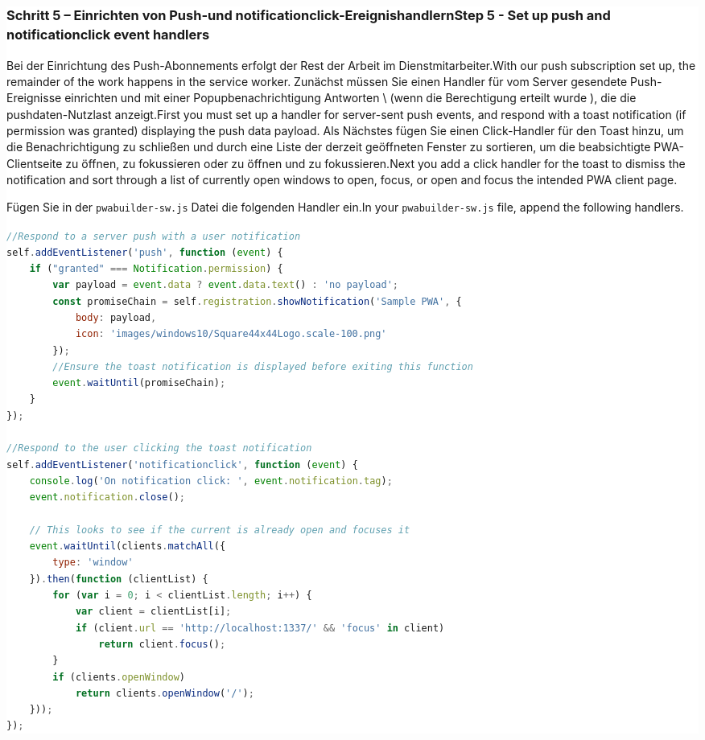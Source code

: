 ### <span data-ttu-id="32384-243">Schritt 5 – Einrichten von Push-und notificationclick-Ereignishandlern</span><span class="sxs-lookup"><span data-stu-id="32384-243">Step 5 - Set up push and notificationclick event handlers</span></span>  

<span data-ttu-id="32384-244">Bei der Einrichtung des Push-Abonnements erfolgt der Rest der Arbeit im Dienstmitarbeiter.</span><span class="sxs-lookup"><span data-stu-id="32384-244">With our push subscription set up, the remainder of the work happens in the service worker.</span></span>  <span data-ttu-id="32384-245">Zunächst müssen Sie einen Handler für vom Server gesendete Push-Ereignisse einrichten und mit einer Popupbenachrichtigung Antworten \ (wenn die Berechtigung erteilt wurde \), die die pushdaten-Nutzlast anzeigt.</span><span class="sxs-lookup"><span data-stu-id="32384-245">First you must set up a handler for server-sent push events, and respond with a toast notification \(if permission was granted\) displaying the push data payload.</span></span>  <span data-ttu-id="32384-246">Als Nächstes fügen Sie einen Click-Handler für den Toast hinzu, um die Benachrichtigung zu schließen und durch eine Liste der derzeit geöffneten Fenster zu sortieren, um die beabsichtigte PWA-Clientseite zu öffnen, zu fokussieren oder zu öffnen und zu fokussieren.</span><span class="sxs-lookup"><span data-stu-id="32384-246">Next you add a click handler for the toast to dismiss the notification and sort through a list of currently open windows to open, focus, or open and focus the intended PWA client page.</span></span>  

<span data-ttu-id="32384-247">Fügen Sie in der `pwabuilder-sw.js` Datei die folgenden Handler ein.</span><span class="sxs-lookup"><span data-stu-id="32384-247">In your `pwabuilder-sw.js` file, append the following handlers.</span></span>  

```javascript
//Respond to a server push with a user notification
self.addEventListener('push', function (event) {
    if ("granted" === Notification.permission) {
        var payload = event.data ? event.data.text() : 'no payload';
        const promiseChain = self.registration.showNotification('Sample PWA', {
            body: payload,
            icon: 'images/windows10/Square44x44Logo.scale-100.png'
        });
        //Ensure the toast notification is displayed before exiting this function
        event.waitUntil(promiseChain);
    }
});
    
//Respond to the user clicking the toast notification
self.addEventListener('notificationclick', function (event) {
    console.log('On notification click: ', event.notification.tag);
    event.notification.close();
    
    // This looks to see if the current is already open and focuses it
    event.waitUntil(clients.matchAll({
        type: 'window'
    }).then(function (clientList) {
        for (var i = 0; i < clientList.length; i++) {
            var client = clientList[i];
            if (client.url == 'http://localhost:1337/' && 'focus' in client)
                return client.focus();
        }
        if (clients.openWindow)
            return clients.openWindow('/');
    }));
});
```  


[ImageDevtoolsPush]: ./media/devtools-push.png  
[ImageDevtoolsSwCache]: ./media/devtools-cache.png  
[ImageDevtoolsSwOverview]: ./media/devtools-sw-overview.png  
[ImageNotificationPermission]: ./media/notification-permission.png  
[ImageOfflineHtml]: ./media/offline-html.png  
[ImagePwa]: ./media/pwa.png  
[ImagePwaPush]: ./media/pwa-push.png  
[ImageVsNodejsExpressIcon]: ./media/vs-nodejs-express-icon.png  
[ImageVsNodejsExpressIndex]: ./media/vs-nodejs-express-index.png  
[ImageVsNodejsExpressManifest]: ./media/vs-nodejs-express-manifest.png  
[ImageVsNodejsExpressPublic]: ./media/vs-nodejs-express-public.png  
[ImageVsNodejsExpressTemplate]: ./media/vs-nodejs-express-template.png  
[ImageWindowsActionCenter]: ./media/windows-action-center.png  
[PwaEdgehtmlIndexRequirements]: ../progressive-web-apps/index.md#requirements "Anforderungen – Progressive Web-Apps \ (EdgeHTML \) unter Windows | Microsoft docs"  
[PwaEdgehtmlMicrosoftStore]: ../progressive-web-apps/microsoft-store.md "Progressive Web-Apps \ (EdgeHTML \) im Microsoft Store | Microsoft docs"  
[PwaEdgehtmlWindowsFeatures]: ../progressive-web-apps/windows-features.md "Anpassen ihrer PWA \ (EdgeHTML \) für Windows | Microsoft docs"  
[LegalWindowsAgrementsMicrosoftStorePolicies]: /legal/windows/agreements/store-policies "Microsoft Store-Richtlinien | Microsoft docs"  
[VisualStudioNodeJsTutorial]: /visualstudio/nodejs/tutorial-nodejs "Lernprogramm: Erstellen einer Node.js-und Express-app in Visual Studio | Microsoft docs"  
[VisualStudioNodejsTutorialPublishAzureAppService]: /visualstudio/nodejs/tutorial-nodejs#optional-publish-to-azure-app-service "Veröffentlichen im Azure-App-Dienst – erstellen einer Node.js-und Express-app in Visual Studio | Microsoft docs"  
[WindowsUwpGetStartedWhat]: /windows/uwp/get-started/whats-a-uwp "Was ist eine universelle Windows-Plattform \ (UWP \)-app?  | Microsoft docs"  
[AzureCreateFreeAccount]: https://azure.microsoft.com/free "Erstellen eines Azure Free-Kontos | Microsoft Azure"  
[AzureWebApps]: https://azure.microsoft.com/services/app-service/web "Web-Apps | Microsoft Azure"  
[WindowsBlogsPwaEdge]: https://blogs.windows.com/msedgedev/2018/02/06/welcoming-progressive-web-apps-edge-windows-10/#4UOdrDJj3124VIkc.97 "Willkommene Progressive Web-Apps für Microsoft Edge und Windows 10 | Windows-Blogs"  
[WindowsBlogsWebNotificationsEdge]: https://blogs.windows.com/msedgedev/2016/05/16/web-notifications-microsoft-edge#UAbvU2ymUlHO8EUV.97 "Web-Benachrichtigungen in Microsoft Edge | Windows-Blogs"  
[VisualStudioDownloads]: https://www.visualstudio.com/downloads "Downloads | Visual Studio"  
[VisualStudioFree]: https://visualstudio.microsoft.com/free-developer-offers "﻿Kostenlose Entwickler Software & Services | Visual Studio"  
[VisualStudioPreview]: https://www.visualstudio.com/vs/preview "Visual Studio Preview"  
[BrowserStackTestEdgeBrowser]: https://www.browserstack.com/test-on-microsoft-edge-browser "﻿Kostenlose Tests für Microsoft Edge-Browser unter Windows 10 | BrowserStack"  
[HackerNewsProgressiveWebApps]: https://hnpwa.com "Hacker-Nachrichten Leser als Progressive Web-Apps"  
[MDNCache]: https://developer.mozilla.org/docs/Web/API/Cache "Cache | MDN"  
[MDNDedicatedWorkerGlobalScopePostMessage]: https://developer.mozilla.org/docs/Web/API/DedicatedWorkerGlobalScope/postMessage "DedicatedWorkerGlobalScope. PostMessage \ (\) | MDN"  
[MDNNotificationsApi]: https://developer.mozilla.org/docs/Web/API/Notifications_API "Benachrichtigungs-API | MDN"  
[MDNProgressiveWebApps]: https://developer.mozilla.org/Apps/Progressive "Progressive Web-Apps \ (PWAs) | MDN"  
[MDNPushApi]: https://developer.mozilla.org/docs/Web/API/Push_API "Push-API | MDN"  
[MDNPushManager]: https://developer.mozilla.org/docs/Web/API/PushManager "Pushmanager | MDN"  
[MDNServiceWorkerApi]: https://developer.mozilla.org/docs/Web/API/Service_Worker_API "Service Worker-API | MDN"  
[MDNSyncManager]: https://developer.mozilla.org/docs/Web/API/SyncManager "Synchronisierungs-Manager | MDN"  
[MDNUsingServiceWorkers]: https://developer.mozilla.org/docs/Web/API/Service_Worker_API/Using_Service_Workers "Verwenden von Service Mitarbeitern | MDN"  
[MDNWebAppManifest]: https://developer.mozilla.org/docs/Web/Manifest "Web App-Manifest | MDN"  
[MDNWorkerPrototypePostMessage]: https://developer.mozilla.org/docs/Web/API/Worker/postMessage "Worker. Prototype. PostMessage \ (\) | MDN"  
[MozillaServicesSendingVapidWebPushNotificationsPush]: https://blog.mozilla.org/services/2016/08/23/sending-vapid-identified-webpush-notifications-via-mozillas-push-service "Senden von VAPID identifizierten webpush-Benachrichtigungen über den Push-Dienst von Mozilla | Mozilla-Dienste"  
[NPMWebPush]: https://www.npmjs.com/package/web-push "Web-Push | NPM"  
[NPMWebPushEncrypt]: https://www.npmjs.com/package/web-push#encryptuserpublickey-userauth-payload-contentencoding "Encrypt (userPublicKey, userAuth, Payload, contentEncoding)-Web-Push | NPM"  
[NPMWebPushUsage]: https://www.npmjs.com/package/web-push#usage "Verwendung-Web-Push | NPM"  
[ProgressiveWebApps]: https://pwa.rocks "Progressive Web-Apps"  
[PugAttributes]: https://pugjs.org/language/attributes.html "Attribute | Mops"  
[PwaBuilder]: https://www.pwabuilder.com "PWA-Generator"  
[PwaBuilderAppImageGenerator]: https://www.pwabuilder.com/imageGenerator "App-Bild Generator"  
[PwaBuilderServiceWorker]: https://www.pwabuilder.com/serviceworker "Dienstmitarbeiter | PWA-Generator"  
[ServiceWorkerCookbook]: https://serviceworke.rs "ServiceWorker Cookbook"  
[ServiceWorkerCookbookPushRichDemo]: https://serviceworke.rs/push-rich_demo.html "Push Rich-Demo | ServiceWorker Cookbook"  
[W3cWebAppManifest]: https://www.w3.org/TR/appmanifest "Web App-Manifest | W3C"  
[Webhint]: https://sonarwhal.com "webhint, das Hinweis Modul für bewährte Webmethoden" 
[MDNWebWorkers]: https://developer.mozilla.org/docs/Web/API/Web_Workers_API/Using_web_workers "Verwenden von Web Workern" 
[WebDevProgressiveWebApps]: https://developers.google.com/web/progressive-web-apps "Progressive Web-Apps | Web. dev"  
[WikiHttps]: https://en.wikipedia.org/wiki/HTTPS "HTTPS | Wikipedia"  
[WikiProgressiveEnhancement]: https://en.wikipedia.org/wiki/Progressive_enhancement "Progressive Verbesserung | Wikipedia"  